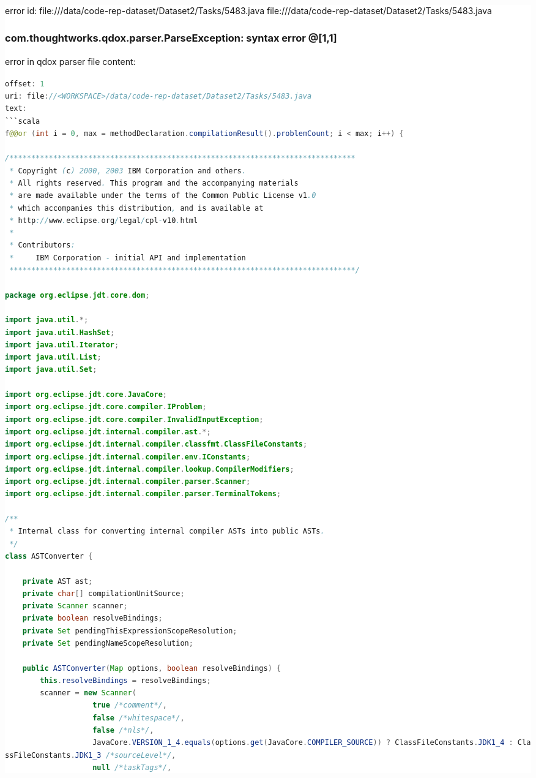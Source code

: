error id: file://<WORKSPACE>/data/code-rep-dataset/Dataset2/Tasks/5483.java
file://<WORKSPACE>/data/code-rep-dataset/Dataset2/Tasks/5483.java
### com.thoughtworks.qdox.parser.ParseException: syntax error @[1,1]

error in qdox parser
file content:
```java
offset: 1
uri: file://<WORKSPACE>/data/code-rep-dataset/Dataset2/Tasks/5483.java
text:
```scala
f@@or (int i = 0, max = methodDeclaration.compilationResult().problemCount; i < max; i++) {

/*******************************************************************************
 * Copyright (c) 2000, 2003 IBM Corporation and others.
 * All rights reserved. This program and the accompanying materials 
 * are made available under the terms of the Common Public License v1.0
 * which accompanies this distribution, and is available at
 * http://www.eclipse.org/legal/cpl-v10.html
 * 
 * Contributors:
 *     IBM Corporation - initial API and implementation
 *******************************************************************************/

package org.eclipse.jdt.core.dom;

import java.util.*;
import java.util.HashSet;
import java.util.Iterator;
import java.util.List;
import java.util.Set;

import org.eclipse.jdt.core.JavaCore;
import org.eclipse.jdt.core.compiler.IProblem;
import org.eclipse.jdt.core.compiler.InvalidInputException;
import org.eclipse.jdt.internal.compiler.ast.*;
import org.eclipse.jdt.internal.compiler.classfmt.ClassFileConstants;
import org.eclipse.jdt.internal.compiler.env.IConstants;
import org.eclipse.jdt.internal.compiler.lookup.CompilerModifiers;
import org.eclipse.jdt.internal.compiler.parser.Scanner;
import org.eclipse.jdt.internal.compiler.parser.TerminalTokens;

/**
 * Internal class for converting internal compiler ASTs into public ASTs.
 */
class ASTConverter {

	private AST ast;
	private char[] compilationUnitSource;
	private Scanner scanner;
	private boolean resolveBindings;
	private Set pendingThisExpressionScopeResolution;
	private Set pendingNameScopeResolution;	
	
	public ASTConverter(Map options, boolean resolveBindings) {
		this.resolveBindings = resolveBindings;
		scanner = new Scanner(
					true /*comment*/,
					false /*whitespace*/,
					false /*nls*/,
					JavaCore.VERSION_1_4.equals(options.get(JavaCore.COMPILER_SOURCE)) ? ClassFileConstants.JDK1_4 : ClassFileConstants.JDK1_3 /*sourceLevel*/, 
					null /*taskTags*/,
```